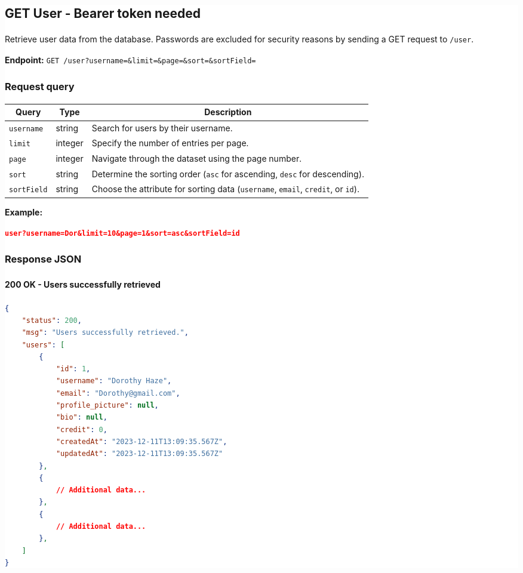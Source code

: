 ## GET User - Bearer token needed

Retrieve user data from the database. Passwords are excluded for security reasons by sending a GET request to `/user`.

**Endpoint:** `GET /user?username=&limit=&page=&sort=&sortField=`

### Request query

|Query            |Type     |Description
|-                |-        |-
|`username`       |string   |Search for users by their username.
|`limit`          |integer  |Specify the number of entries per page.
|`page`           |integer  |Navigate through the dataset using the page number.
|`sort`           |string   |Determine the sorting order (`asc` for ascending, `desc` for descending).
|`sortField`      |string   |Choose the attribute for sorting data (`username`, `email`, `credit`, or `id`).

**Example:**
```json
user?username=Dor&limit=10&page=1&sort=asc&sortField=id
```

### Response JSON

#### 200 OK - Users successfully retrieved

```json
{
    "status": 200,
    "msg": "Users successfully retrieved.",
    "users": [
        {
            "id": 1,
            "username": "Dorothy Haze",
            "email": "Dorothy@gmail.com",
            "profile_picture": null,
            "bio": null,
            "credit": 0,
            "createdAt": "2023-12-11T13:09:35.567Z",
            "updatedAt": "2023-12-11T13:09:35.567Z"
        },
        {
            // Additional data...
        },
        {
            // Additional data...
        },
    ]
}
```
